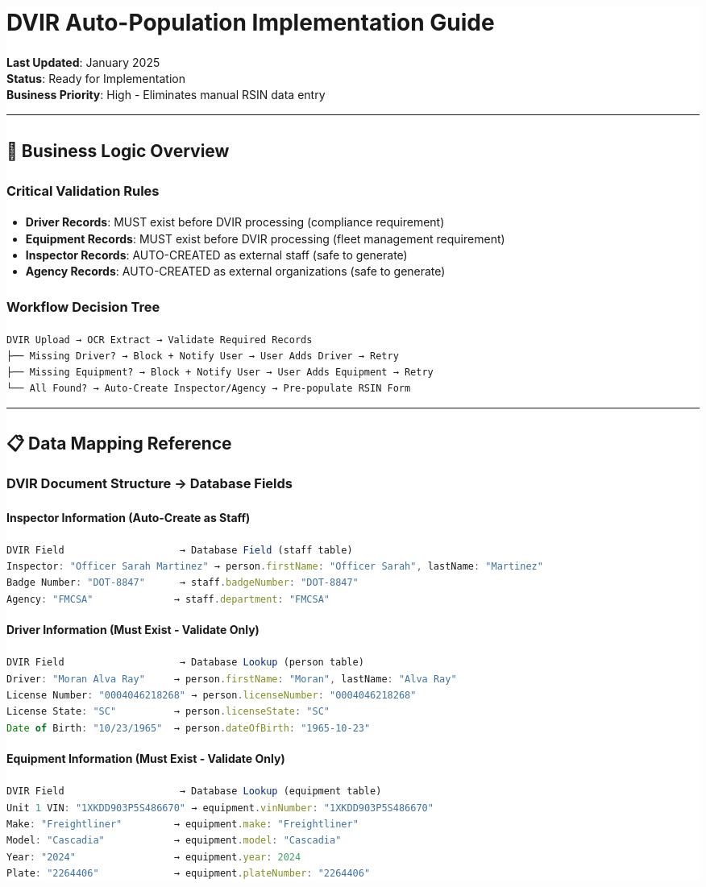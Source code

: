 # DVIR Auto-Population Implementation Guide

**Last Updated**: January 2025  
**Status**: Ready for Implementation  
**Business Priority**: High - Eliminates manual RSIN data entry

---

## 🎯 **Business Logic Overview**

### **Critical Validation Rules**
- **Driver Records**: MUST exist before DVIR processing (compliance requirement)
- **Equipment Records**: MUST exist before DVIR processing (fleet management requirement)  
- **Inspector Records**: AUTO-CREATED as external staff (safe to generate)
- **Agency Records**: AUTO-CREATED as external organizations (safe to generate)

### **Workflow Decision Tree**
```
DVIR Upload → OCR Extract → Validate Required Records
├── Missing Driver? → Block + Notify User → User Adds Driver → Retry
├── Missing Equipment? → Block + Notify User → User Adds Equipment → Retry  
└── All Found? → Auto-Create Inspector/Agency → Pre-populate RSIN Form
```

---

## 📋 **Data Mapping Reference**

### **DVIR Document Structure → Database Fields**

#### **Inspector Information** (Auto-Create as Staff)
```typescript
DVIR Field                    → Database Field (staff table)
Inspector: "Officer Sarah Martinez" → person.firstName: "Officer Sarah", lastName: "Martinez"
Badge Number: "DOT-8847"      → staff.badgeNumber: "DOT-8847"
Agency: "FMCSA"              → staff.department: "FMCSA"
```

#### **Driver Information** (Must Exist - Validate Only)
```typescript
DVIR Field                    → Database Lookup (person table)
Driver: "Moran Alva Ray"     → person.firstName: "Moran", lastName: "Alva Ray"
License Number: "0004046218268" → person.licenseNumber: "0004046218268"
License State: "SC"          → person.licenseState: "SC"
Date of Birth: "10/23/1965"  → person.dateOfBirth: "1965-10-23"
```

#### **Equipment Information** (Must Exist - Validate Only)
```typescript
DVIR Field                    → Database Lookup (equipment table)
Unit 1 VIN: "1XKDD903P5S486670" → equipment.vinNumber: "1XKDD903P5S486670"
Make: "Freightliner"         → equipment.make: "Freightliner"
Model: "Cascadia"            → equipment.model: "Cascadia"
Year: "2024"                 → equipment.year: 2024
Plate: "2264406"             → equipment.plateNumber: "2264406"
```
